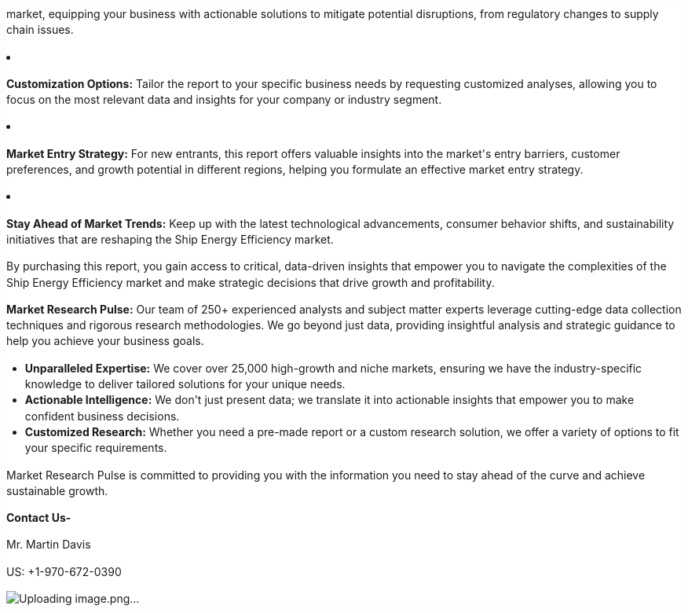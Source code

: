 market, equipping your business with actionable solutions to mitigate potential disruptions, from regulatory changes to supply chain issues.</p></li><li><p><strong>Customization Options:</strong> Tailor the report to your specific business needs by requesting customized analyses, allowing you to focus on the most relevant data and insights for your company or industry segment.</p></li><li><p><strong>Market Entry Strategy:</strong> For new entrants, this report offers valuable insights into the market's entry barriers, customer preferences, and growth potential in different regions, helping you formulate an effective market entry strategy.</p></li><li><p><strong>Stay Ahead of Market Trends:</strong> Keep up with the latest technological advancements, consumer behavior shifts, and sustainability initiatives that are reshaping the Ship Energy Efficiency market.</p></li></ol><p>By purchasing this report, you gain access to critical, data-driven insights that empower you to navigate the complexities of the Ship Energy Efficiency market and make strategic decisions that drive growth and profitability.</p><p><strong>Market Research Pulse:</strong>&nbsp;Our team of 250+ experienced analysts and subject matter experts leverage cutting-edge data collection techniques and rigorous research methodologies. We go beyond just data, providing insightful analysis and strategic guidance to help you achieve your business goals.</p><ul><li><strong>Unparalleled Expertise:</strong>&nbsp;We cover over 25,000 high-growth and niche markets, ensuring we have the industry-specific knowledge to deliver tailored solutions for your unique needs.</li><li><strong>Actionable Intelligence:</strong>&nbsp;We don't just present data; we translate it into actionable insights that empower you to make confident business decisions.</li><li><strong>Customized Research:</strong>&nbsp;Whether you need a pre-made report or a custom research solution, we offer a variety of options to fit your specific requirements.</li></ul><p>Market Research Pulse is committed to providing you with the information you need to stay ahead of the curve and achieve sustainable growth.</p><p><strong>Contact Us-</strong></p><p>Mr. Martin Davis</p><p>US: +1-970-672-0390</p>
![Uploading image.png…]()
